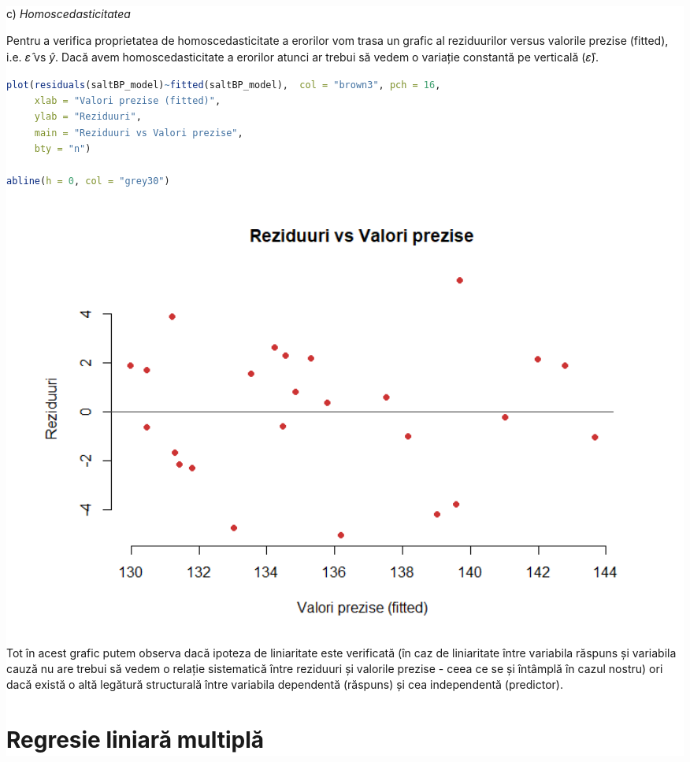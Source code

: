 

  c) *Homoscedasticitatea*
  
Pentru a verifica proprietatea de homoscedasticitate a erorilor vom trasa un grafic al reziduurilor versus valorile prezise (fitted), i.e. $\hat{\varepsilon}$ vs $\hat{y}$. Dacă avem homoscedasticitate a erorilor atunci ar trebui să vedem o variație constantă pe verticală ($\hat{\varepsilon}$).


```r
plot(residuals(saltBP_model)~fitted(saltBP_model),  col = "brown3", pch = 16, 
     xlab = "Valori prezise (fitted)",
     ylab = "Reziduuri", 
     main = "Reziduuri vs Valori prezise",
     bty = "n")

abline(h = 0, col = "grey30")
```

<img src="Lab_6_files/figure-html/unnamed-chunk-30-1.png" width="90%" style="display: block; margin: auto;" />

Tot în acest grafic putem observa dacă ipoteza de liniaritate este verificată (în caz de liniaritate între variabila răspuns și variabila cauză nu are trebui să vedem o relație sistematică între reziduuri și valorile prezise - ceea ce se și întâmplă în cazul nostru) ori dacă există o altă legătură structurală între variabila dependentă (răspuns) și cea independentă (predictor).


# Regresie liniară multiplă

